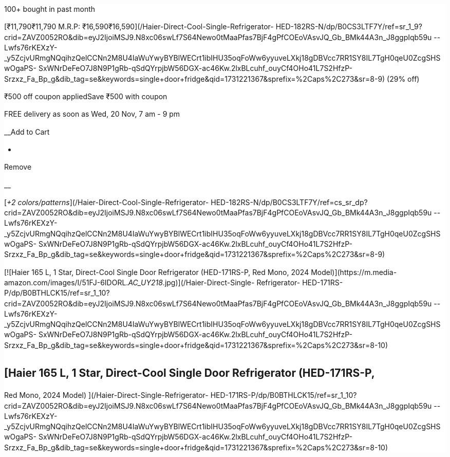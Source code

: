 100+ bought in past month

[₹11,790₹11,790 M.R.P: ₹16,590₹16,590](/Haier-Direct-Cool-Single-Refrigerator-
HED-182RS-N/dp/B0CS3LTF7Y/ref=sr_1_9?crid=ZAVZ0052RO&dib=eyJ2IjoiMSJ9.N8xc06swLf7S64Newo0tMaaPfas7BjF4gPfCOEoVAsvJQ_Gb_BMk44A3n_J8ggpIqb59u
--Lwfs76rKEXzY-
_y5ZcjvURmgNQqihzQelCCNn2M8U4IaWuYwyBYBlWECrt1ibIHU35oqFoWw6yyuveLXkj18gDBVcc7RR1SY8IL7TgH0qeU0ZcgSHSwOgaPS-
SxWNrDeFeO7J8N9P1gRb-qSdQYrpjbW56DGX-ac46Kw.2lxBLcuhf_ouyCf4OHo41L7S2HfzP-
Srzxz_Fa_Bp_g&dib_tag=se&keywords=single+door+fridge&qid=1731221367&sprefix=%2Caps%2C273&sr=8-9)
(29% off)

₹500 off coupon appliedSave ₹500 with coupon

FREE delivery as soon as Wed, 20 Nov, 7 am - 9 pm

__Add to Cart

-

Remove

 __

[_+2 colors/patterns_](/Haier-Direct-Cool-Single-Refrigerator-
HED-182RS-N/dp/B0CS3LTF7Y/ref=cs_sr_dp?crid=ZAVZ0052RO&dib=eyJ2IjoiMSJ9.N8xc06swLf7S64Newo0tMaaPfas7BjF4gPfCOEoVAsvJQ_Gb_BMk44A3n_J8ggpIqb59u
--Lwfs76rKEXzY-
_y5ZcjvURmgNQqihzQelCCNn2M8U4IaWuYwyBYBlWECrt1ibIHU35oqFoWw6yyuveLXkj18gDBVcc7RR1SY8IL7TgH0qeU0ZcgSHSwOgaPS-
SxWNrDeFeO7J8N9P1gRb-qSdQYrpjbW56DGX-ac46Kw.2lxBLcuhf_ouyCf4OHo41L7S2HfzP-
Srzxz_Fa_Bp_g&dib_tag=se&keywords=single+door+fridge&qid=1731221367&sprefix=%2Caps%2C273&sr=8-9)

[![Haier 165 L, 1 Star, Direct-Cool Single Door Refrigerator \(HED-171RS-P,
Red Mono, 2024 Model\)](https://m.media-
amazon.com/images/I/51FJ-6IDORL._AC_UY218_.jpg)](/Haier-Direct-Single-
Refrigerator-
HED-171RS-P/dp/B0BTHLCK15/ref=sr_1_10?crid=ZAVZ0052RO&dib=eyJ2IjoiMSJ9.N8xc06swLf7S64Newo0tMaaPfas7BjF4gPfCOEoVAsvJQ_Gb_BMk44A3n_J8ggpIqb59u
--Lwfs76rKEXzY-
_y5ZcjvURmgNQqihzQelCCNn2M8U4IaWuYwyBYBlWECrt1ibIHU35oqFoWw6yyuveLXkj18gDBVcc7RR1SY8IL7TgH0qeU0ZcgSHSwOgaPS-
SxWNrDeFeO7J8N9P1gRb-qSdQYrpjbW56DGX-ac46Kw.2lxBLcuhf_ouyCf4OHo41L7S2HfzP-
Srzxz_Fa_Bp_g&dib_tag=se&keywords=single+door+fridge&qid=1731221367&sprefix=%2Caps%2C273&sr=8-10)

## [Haier 165 L, 1 Star, Direct-Cool Single Door Refrigerator (HED-171RS-P,
Red Mono, 2024 Model) ](/Haier-Direct-Single-Refrigerator-
HED-171RS-P/dp/B0BTHLCK15/ref=sr_1_10?crid=ZAVZ0052RO&dib=eyJ2IjoiMSJ9.N8xc06swLf7S64Newo0tMaaPfas7BjF4gPfCOEoVAsvJQ_Gb_BMk44A3n_J8ggpIqb59u
--Lwfs76rKEXzY-
_y5ZcjvURmgNQqihzQelCCNn2M8U4IaWuYwyBYBlWECrt1ibIHU35oqFoWw6yyuveLXkj18gDBVcc7RR1SY8IL7TgH0qeU0ZcgSHSwOgaPS-
SxWNrDeFeO7J8N9P1gRb-qSdQYrpjbW56DGX-ac46Kw.2lxBLcuhf_ouyCf4OHo41L7S2HfzP-
Srzxz_Fa_Bp_g&dib_tag=se&keywords=single+door+fridge&qid=1731221367&sprefix=%2Caps%2C273&sr=8-10)
